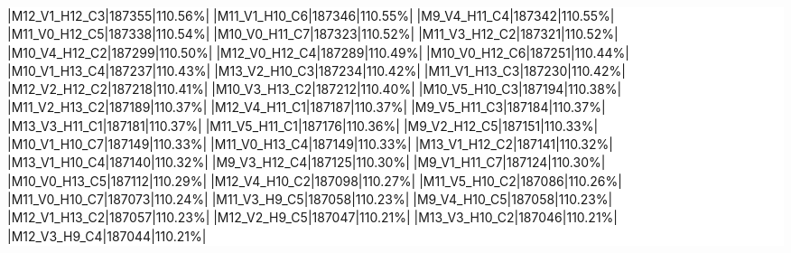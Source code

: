 |M12_V1_H12_C3|187355|110.56%|
|M11_V1_H10_C6|187346|110.55%|
|M9_V4_H11_C4|187342|110.55%|
|M11_V0_H12_C5|187338|110.54%|
|M10_V0_H11_C7|187323|110.52%|
|M11_V3_H12_C2|187321|110.52%|
|M10_V4_H12_C2|187299|110.50%|
|M12_V0_H12_C4|187289|110.49%|
|M10_V0_H12_C6|187251|110.44%|
|M10_V1_H13_C4|187237|110.43%|
|M13_V2_H10_C3|187234|110.42%|
|M11_V1_H13_C3|187230|110.42%|
|M12_V2_H12_C2|187218|110.41%|
|M10_V3_H13_C2|187212|110.40%|
|M10_V5_H10_C3|187194|110.38%|
|M11_V2_H13_C2|187189|110.37%|
|M12_V4_H11_C1|187187|110.37%|
|M9_V5_H11_C3|187184|110.37%|
|M13_V3_H11_C1|187181|110.37%|
|M11_V5_H11_C1|187176|110.36%|
|M9_V2_H12_C5|187151|110.33%|
|M10_V1_H10_C7|187149|110.33%|
|M11_V0_H13_C4|187149|110.33%|
|M13_V1_H12_C2|187141|110.32%|
|M13_V1_H10_C4|187140|110.32%|
|M9_V3_H12_C4|187125|110.30%|
|M9_V1_H11_C7|187124|110.30%|
|M10_V0_H13_C5|187112|110.29%|
|M12_V4_H10_C2|187098|110.27%|
|M11_V5_H10_C2|187086|110.26%|
|M11_V0_H10_C7|187073|110.24%|
|M11_V3_H9_C5|187058|110.23%|
|M9_V4_H10_C5|187058|110.23%|
|M12_V1_H13_C2|187057|110.23%|
|M12_V2_H9_C5|187047|110.21%|
|M13_V3_H10_C2|187046|110.21%|
|M12_V3_H9_C4|187044|110.21%|